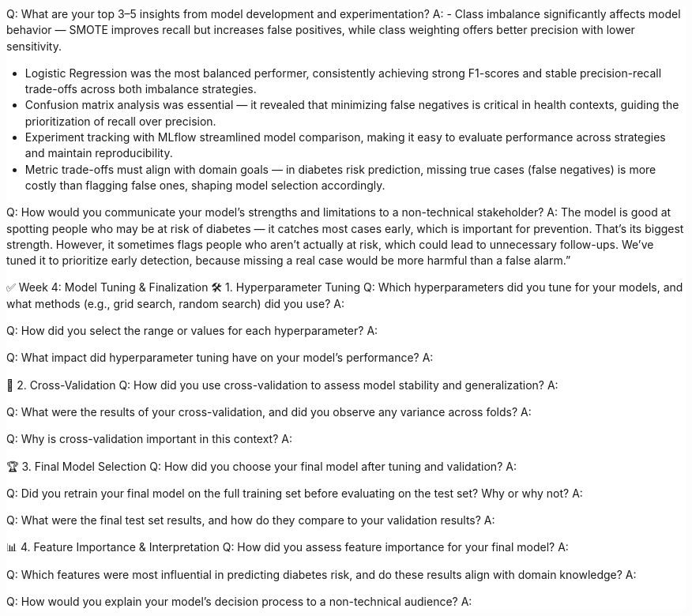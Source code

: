 
Q: What are your top 3–5 insights from model development and experimentation?
A: - Class imbalance significantly affects model behavior — SMOTE improves recall but increases false positives, while class weighting offers better precision with lower sensitivity.
- Logistic Regression was the most balanced performer, consistently achieving strong F1-scores and stable precision-recall trade-offs across both imbalance strategies.
- Confusion matrix analysis was essential — it revealed that minimizing false negatives is critical in health contexts, guiding the prioritization of recall over precision.
- Experiment tracking with MLflow streamlined model comparison, making it easy to evaluate performance across strategies and maintain reproducibility.
- Metric trade-offs must align with domain goals — in diabetes risk prediction, missing true cases (false negatives) is more costly than flagging false ones, shaping model selection accordingly.


Q: How would you communicate your model’s strengths and limitations to a non-technical stakeholder?
A: The model is good at spotting people who may be at risk of diabetes — it catches most cases early, which is important for prevention. That’s its biggest strength. However, it sometimes flags people who aren’t actually at risk, which could lead to unnecessary follow-ups. We’ve tuned it to prioritize early detection, because missing a real case would be more harmful than a false alarm.”


✅ Week 4: Model Tuning & Finalization
🛠️ 1. Hyperparameter Tuning
Q: Which hyperparameters did you tune for your models, and what methods (e.g., grid search, random search) did you use?
A:

Q: How did you select the range or values for each hyperparameter?
A:

Q: What impact did hyperparameter tuning have on your model’s performance?
A:

🔄 2. Cross-Validation
Q: How did you use cross-validation to assess model stability and generalization?
A:

Q: What were the results of your cross-validation, and did you observe any variance across folds?
A:

Q: Why is cross-validation important in this context?
A:

🏆 3. Final Model Selection
Q: How did you choose your final model after tuning and validation?
A:

Q: Did you retrain your final model on the full training set before evaluating on the test set? Why or why not?
A:

Q: What were the final test set results, and how do they compare to your validation results?
A:

📊 4. Feature Importance & Interpretation
Q: How did you assess feature importance for your final model?
A:

Q: Which features were most influential in predicting diabetes risk, and do these results align with domain knowledge?
A:

Q: How would you explain your model’s decision process to a non-technical audience?
A:


